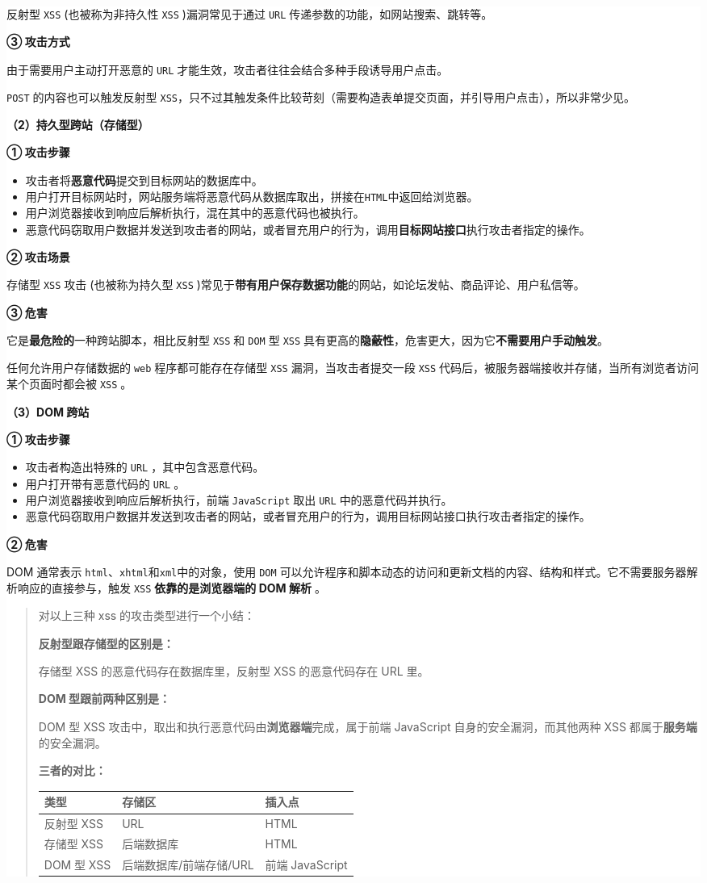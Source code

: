反射型 `XSS` (也被称为非持久性 `XSS` )漏洞常见于通过 `URL` 传递参数的功能，如网站搜索、跳转等。

**③ 攻击方式**

由于需要用户主动打开恶意的 `URL` 才能生效，攻击者往往会结合多种手段诱导用户点击。

`POST` 的内容也可以触发反射型 `XSS`，只不过其触发条件比较苛刻（需要构造表单提交页面，并引导用户点击），所以非常少见。

**（2）持久型跨站（存储型）**

**① 攻击步骤**

- 攻击者将**恶意代码**提交到目标网站的数据库中。
- 用户打开目标网站时，网站服务端将恶意代码从数据库取出，拼接在`HTML`中返回给浏览器。
- 用户浏览器接收到响应后解析执行，混在其中的恶意代码也被执行。
- 恶意代码窃取用户数据并发送到攻击者的网站，或者冒充用户的行为，调用**目标网站接口**执行攻击者指定的操作。

**② 攻击场景**

存储型 `XSS` 攻击 (也被称为持久型 `XSS` )常见于**带有用户保存数据功能**的网站，如论坛发帖、商品评论、用户私信等。

**③ 危害**

它是**最危险的**一种跨站脚本，相比反射型 `XSS` 和 `DOM` 型 `XSS` 具有更高的**隐蔽性**，危害更大，因为它**不需要用户手动触发**。

任何允许用户存储数据的 `web` 程序都可能存在存储型 `XSS` 漏洞，当攻击者提交一段 `XSS` 代码后，被服务器端接收并存储，当所有浏览者访问某个页面时都会被 `XSS` 。

**（3）DOM 跨站**

**① 攻击步骤**

- 攻击者构造出特殊的 `URL` ，其中包含恶意代码。
- 用户打开带有恶意代码的 `URL` 。
- 用户浏览器接收到响应后解析执行，前端 `JavaScript` 取出 `URL` 中的恶意代码并执行。
- 恶意代码窃取用户数据并发送到攻击者的网站，或者冒充用户的行为，调用目标网站接口执行攻击者指定的操作。

**② 危害**

DOM 通常表示 `html`、`xhtml`和`xml`中的对象，使用 `DOM` 可以允许程序和脚本动态的访问和更新文档的内容、结构和样式。它不需要服务器解析响应的直接参与，触发 `XSS` **依靠的是浏览器端的 DOM 解析** 。

> 对以上三种 xss 的攻击类型进行一个小结：
>
> **反射型跟存储型的区别是：**
>
> 存储型 XSS 的恶意代码存在数据库里，反射型 XSS 的恶意代码存在 URL 里。
>
> **DOM 型跟前两种区别是：**
>
> DOM 型 XSS 攻击中，取出和执行恶意代码由**浏览器端**完成，属于前端 JavaScript 自身的安全漏洞，而其他两种 XSS 都属于**服务端**的安全漏洞。
>
> **三者的对比：**
>
> | 类型       | 存储区                  | 插入点          |
> | :--------- | :---------------------- | :-------------- |
> | 反射型 XSS | URL                     | HTML            |
> | 存储型 XSS | 后端数据库              | HTML            |
> | DOM 型 XSS | 后端数据库/前端存储/URL | 前端 JavaScript |
